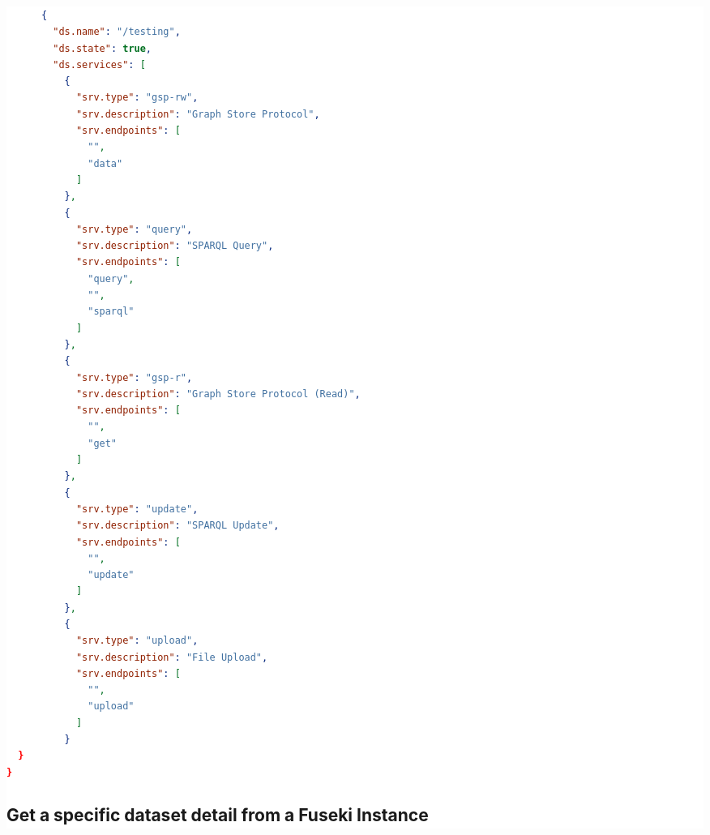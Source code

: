 ```json
      {
        "ds.name": "/testing",
        "ds.state": true,
        "ds.services": [
          {
            "srv.type": "gsp-rw",
            "srv.description": "Graph Store Protocol",
            "srv.endpoints": [
              "",
              "data"
            ]
          },
          {
            "srv.type": "query",
            "srv.description": "SPARQL Query",
            "srv.endpoints": [
              "query",
              "",
              "sparql"
            ]
          },
          {
            "srv.type": "gsp-r",
            "srv.description": "Graph Store Protocol (Read)",
            "srv.endpoints": [
              "",
              "get"
            ]
          },
          {
            "srv.type": "update",
            "srv.description": "SPARQL Update",
            "srv.endpoints": [
              "",
              "update"
            ]
          },
          {
            "srv.type": "upload",
            "srv.description": "File Upload",
            "srv.endpoints": [
              "",
              "upload"
            ]
          }
  }
}
```

## Get a specific dataset detail from a Fuseki Instance
